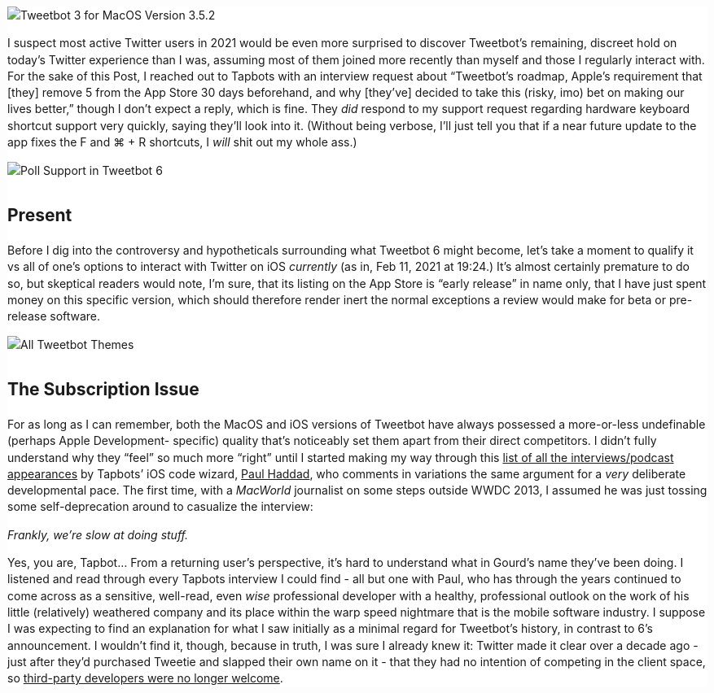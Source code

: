 
![](TweetBot%206%20for%20iOS%20Review/1bbw5iFH.png)Tweetbot 3 for MacOS Version 3.5.2

I suspect most active Twitter users in 2021 would be even more surprised to discover Tweetbot’s remaining, discreet hold on today’s Twitter experience than I was, assuming most of them joined more recently than myself and those I regularly interact with. For the sake of this Post, I reached out to Tapbots with an interview request about “Tweetbot’s roadmap, Apple’s requirement that [they] remove 5 from the App Store 30 days beforehand, and why [they’ve] decided to take this (risky, imo) bet on making our lives better,” though I don’t expect a reply, which is fine. They *did* respond to my support request regarding hardware keyboard shortcut support very quickly, saying they’ll look into it. (Without being verbose, I’ll just tell you that if a near future update to the app fixes the F and ⌘ + R
shortcuts, I *will* shit out my whole ass.)


![](TweetBot%206%20for%20iOS%20Review/kCCCZzh5.png)Poll Support in Tweetbot 6

## Present
Before I dig into the controversy and hypotheticals surrounding what Tweetbot 6 might become, let’s take a moment to qualify it vs all of one’s options to interact with Twitter on iOS *currently* (as in, Feb 11, 2021 at 19:24.) It’s almost certainly premature to do so, but skeptical readers would note, I’m sure, that its listing on the App Store is “early release” in name only, that I have just spent money on this specific version, which should therefore render inert the normal exceptions a review would make for beta or pre-release software.


![](TweetBot%206%20for%20iOS%20Review/W884QXpS.png)All Tweetbot Themes

## The Subscription Issue
For as long as I can remember, both the MacOS and iOS versions of Tweetbot have always possessed a more-or-less undefinable (perhaps Apple Development- specific) quality that’s noticeably set them apart from their direct competitors. I didn’t fully understand why they “feel” so much more “right” until I started making my way through this [list of all the interviews/podcast appearances](https://github.com/extratone/bilge/issues/59#issuecomment-778762784) by Tapbots’ iOS code wizard, [Paul Haddad](https://twitter.com/tapbot_paul), who comments in variations the same argument for a *very* deliberate developmental pace. The first time, with a *MacWorld* journalist on some steps outside WWDC 2013, I assumed he was just tossing some self-deprecation around to casualize the interview:

*Frankly, we’re slow at doing stuff.*

Yes, you are, Tapbot… From a returning user’s perspective, it’s hard to understand what in Gourd’s name they’ve been doing. I listened and read through every Tapbots interview I could find - all but one with Paul, who has through the years continued to come across as a sensitive, well-read, even *wise* professional developer with a healthy, professional outlook on the work of his little (relatively) weathered company and its place within the warp speed nightmare that is the mobile software industry. I suppose I was expecting to find an explanation for what I saw initially as a minimal regard for Tweetbot’s history, in contrast to 6’s announcement. I wouldn’t find it, though, because in truth, I was sure I already knew it: Twitter made it clear over a decade ago - just after they’d purchased Tweetie and slapped their own name on it - that they had no intention of competing in the client space, so [third-party developers were no longer welcome](https://www.macstories.net/stories/twitter-to-developers-enough-with-the-twitter-clients/).
